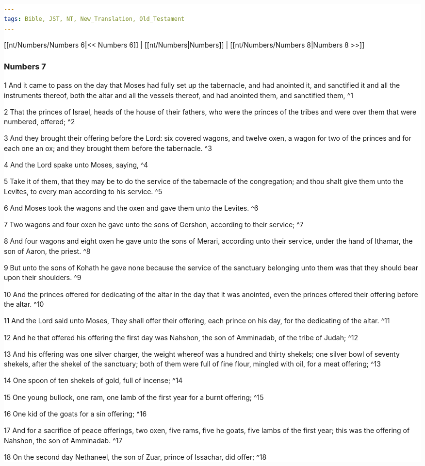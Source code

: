 ```yaml
---
tags: Bible, JST, NT, New_Translation, Old_Testament
---
```


[[nt/Numbers/Numbers 6|<< Numbers 6]] | [[nt/Numbers|Numbers]] | [[nt/Numbers/Numbers 8|Numbers 8 >>]]

### Numbers 7

1 And it came to pass on the day that Moses had fully set up the tabernacle, and had anointed it, and sanctified it and all the instruments thereof, both the altar and all the vessels thereof, and had anointed them, and sanctified them,  ^1

2 That the princes of Israel, heads of the house of their fathers, who were the princes of the tribes and were over them that were numbered, offered;  ^2

3 And they brought their offering before the Lord: six covered wagons, and twelve oxen, a wagon for two of the princes and for each one an ox; and they brought them before the tabernacle.  ^3

4 And the Lord spake unto Moses, saying,  ^4

5 Take it of them, that they may be to do the service of the tabernacle of the congregation; and thou shalt give them unto the Levites, to every man according to his service.  ^5

6 And Moses took the wagons and the oxen and gave them unto the Levites.  ^6

7 Two wagons and four oxen he gave unto the sons of Gershon, according to their service;  ^7

8 And four wagons and eight oxen he gave unto the sons of Merari, according unto their service, under the hand of Ithamar, the son of Aaron, the priest.  ^8

9 But unto the sons of Kohath he gave none because the service of the sanctuary belonging unto them was that they should bear upon their shoulders.  ^9

10 And the princes offered for dedicating of the altar in the day that it was anointed, even the princes offered their offering before the altar.  ^10

11 And the Lord said unto Moses, They shall offer their offering, each prince on his day, for the dedicating of the altar.  ^11

12 And he that offered his offering the first day was Nahshon, the son of Amminadab, of the tribe of Judah;  ^12

13 And his offering was one silver charger, the weight whereof was a hundred and thirty shekels; one silver bowl of seventy shekels, after the shekel of the sanctuary; both of them were full of fine flour, mingled with oil, for a meat offering;  ^13

14 One spoon of ten shekels of gold, full of incense;  ^14

15 One young bullock, one ram, one lamb of the first year for a burnt offering;  ^15

16 One kid of the goats for a sin offering;  ^16

17 And for a sacrifice of peace offerings, two oxen, five rams, five he goats, five lambs of the first year; this was the offering of Nahshon, the son of Amminadab.  ^17

18 On the second day Nethaneel, the son of Zuar, prince of Issachar, did offer;  ^18
